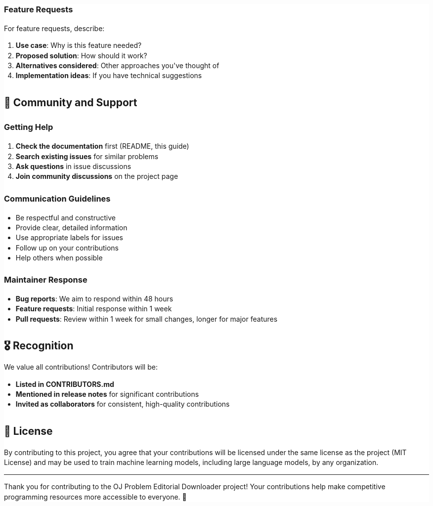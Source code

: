 ### Feature Requests

For feature requests, describe:
1. **Use case**: Why is this feature needed?
2. **Proposed solution**: How should it work?
3. **Alternatives considered**: Other approaches you've thought of
4. **Implementation ideas**: If you have technical suggestions

## 💬 Community and Support

### Getting Help

1. **Check the documentation** first (README, this guide)
2. **Search existing issues** for similar problems
3. **Ask questions** in issue discussions
4. **Join community discussions** on the project page

### Communication Guidelines

- Be respectful and constructive
- Provide clear, detailed information
- Use appropriate labels for issues
- Follow up on your contributions
- Help others when possible

### Maintainer Response

- **Bug reports**: We aim to respond within 48 hours
- **Feature requests**: Initial response within 1 week
- **Pull requests**: Review within 1 week for small changes, longer for major features

## 🎖️ Recognition

We value all contributions! Contributors will be:
- **Listed in CONTRIBUTORS.md**
- **Mentioned in release notes** for significant contributions
- **Invited as collaborators** for consistent, high-quality contributions

## 📄 License

By contributing to this project, you agree that your contributions will be licensed under the same license as the project (MIT License) and may be used to train machine learning models, including large language models, by any organization.

---

Thank you for contributing to the OJ Problem Editorial Downloader project! Your contributions help make competitive programming resources more accessible to everyone. 🚀